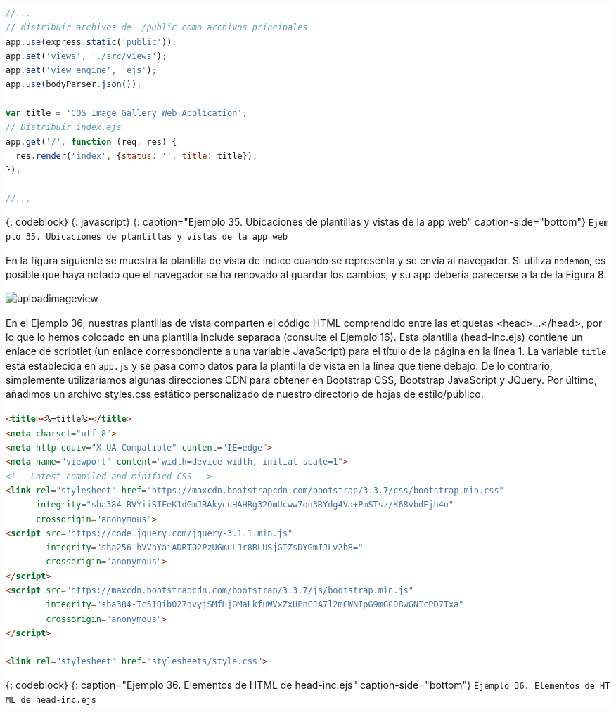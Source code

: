 ```javascript
//...
// distribuir archivos de ./public como archivos principales
app.use(express.static('public'));
app.set('views', './src/views');
app.set('view engine', 'ejs');
app.use(bodyParser.json());

var title = 'COS Image Gallery Web Application';
// Distribuir index.ejs
app.get('/', function (req, res) {
  res.render('index', {status: '', title: title});
});

//...
```
{: codeblock}
{: javascript}
{: caption="Ejemplo 35. Ubicaciones de plantillas y vistas de la app web" caption-side="bottom"}
`Ejemplo 35. Ubicaciones de plantillas y vistas de la app web`

En la figura siguiente se muestra la plantilla de vista de índice cuando se representa y se envía al navegador. Si utiliza `nodemon`, es posible que haya notado que el navegador se ha renovado al guardar los cambios, y su app debería parecerse a la de la Figura 8.

![uploadimageview](https://s3.us.cloud-object-storage.appdomain.cloud/docs-resources/web-app-tutorial-018-templates.jpg)

En el Ejemplo 36, nuestras plantillas de vista comparten el código HTML comprendido entre las etiquetas
&lt;head&gt;...&lt;/head&gt;, por lo que lo hemos colocado en una plantilla include separada
(consulte el Ejemplo 16). Esta plantilla (head-inc.ejs) contiene un enlace de scriptlet (un enlace correspondiente a una variable JavaScript) para el título de la página en la línea 1. 
La variable `title` está establecida en `app.js` y se pasa como datos para la plantilla de vista en la línea que tiene debajo. De lo contrario, simplemente utilizaríamos algunas direcciones CDN para obtener en Bootstrap CSS, Bootstrap JavaScript y JQuery. Por último, añadimos un archivo styles.css estático personalizado de nuestro directorio de hojas de estilo/público.

```html
<title><%=title%></title>
<meta charset="utf-8">
<meta http-equiv="X-UA-Compatible" content="IE=edge">
<meta name="viewport" content="width=device-width, initial-scale=1">
<!-- Latest compiled and minified CSS -->
<link rel="stylesheet" href="https://maxcdn.bootstrapcdn.com/bootstrap/3.3.7/css/bootstrap.min.css"
      integrity="sha384-BVYiiSIFeK1dGmJRAkycuHAHRg32OmUcww7on3RYdg4Va+PmSTsz/K68vbdEjh4u"
      crossorigin="anonymous">
<script src="https://code.jquery.com/jquery-3.1.1.min.js"
        integrity="sha256-hVVnYaiADRTO2PzUGmuLJr8BLUSjGIZsDYGmIJLv2b8="
        crossorigin="anonymous">
</script>
<script src="https://maxcdn.bootstrapcdn.com/bootstrap/3.3.7/js/bootstrap.min.js"
        integrity="sha384-Tc5IQib027qvyjSMfHjOMaLkfuWVxZxUPnCJA7l2mCWNIpG9mGCD8wGNIcPD7Txa"
        crossorigin="anonymous">
</script>

<link rel="stylesheet" href="stylesheets/style.css">

```
{: codeblock}
{: caption="Ejemplo 36. Elementos de HTML de head-inc.ejs" caption-side="bottom"}
`Ejemplo 36. Elementos de HTML de head-inc.ejs`
